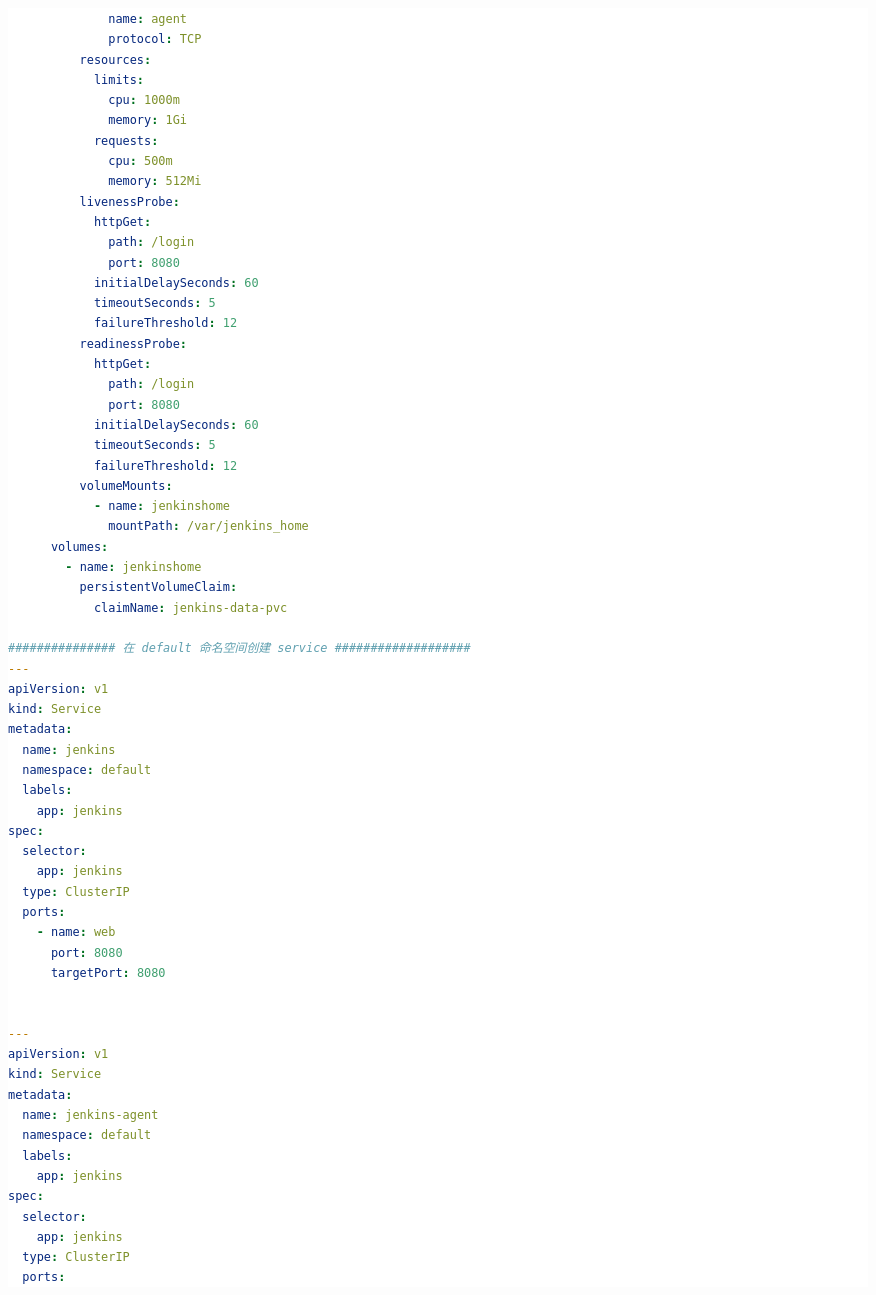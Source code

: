 ```yaml
              name: agent
              protocol: TCP
          resources:
            limits:
              cpu: 1000m
              memory: 1Gi
            requests:
              cpu: 500m
              memory: 512Mi
          livenessProbe:
            httpGet:
              path: /login
              port: 8080
            initialDelaySeconds: 60
            timeoutSeconds: 5
            failureThreshold: 12
          readinessProbe:
            httpGet:
              path: /login
              port: 8080
            initialDelaySeconds: 60
            timeoutSeconds: 5
            failureThreshold: 12
          volumeMounts:
            - name: jenkinshome
              mountPath: /var/jenkins_home
      volumes:
        - name: jenkinshome
          persistentVolumeClaim:
            claimName: jenkins-data-pvc

############### 在 default 命名空间创建 service ###################
---
apiVersion: v1
kind: Service
metadata:
  name: jenkins
  namespace: default
  labels:
    app: jenkins
spec:
  selector:
    app: jenkins
  type: ClusterIP
  ports:
    - name: web
      port: 8080
      targetPort: 8080


---
apiVersion: v1
kind: Service
metadata:
  name: jenkins-agent
  namespace: default
  labels:
    app: jenkins
spec:
  selector:
    app: jenkins
  type: ClusterIP
  ports:
```